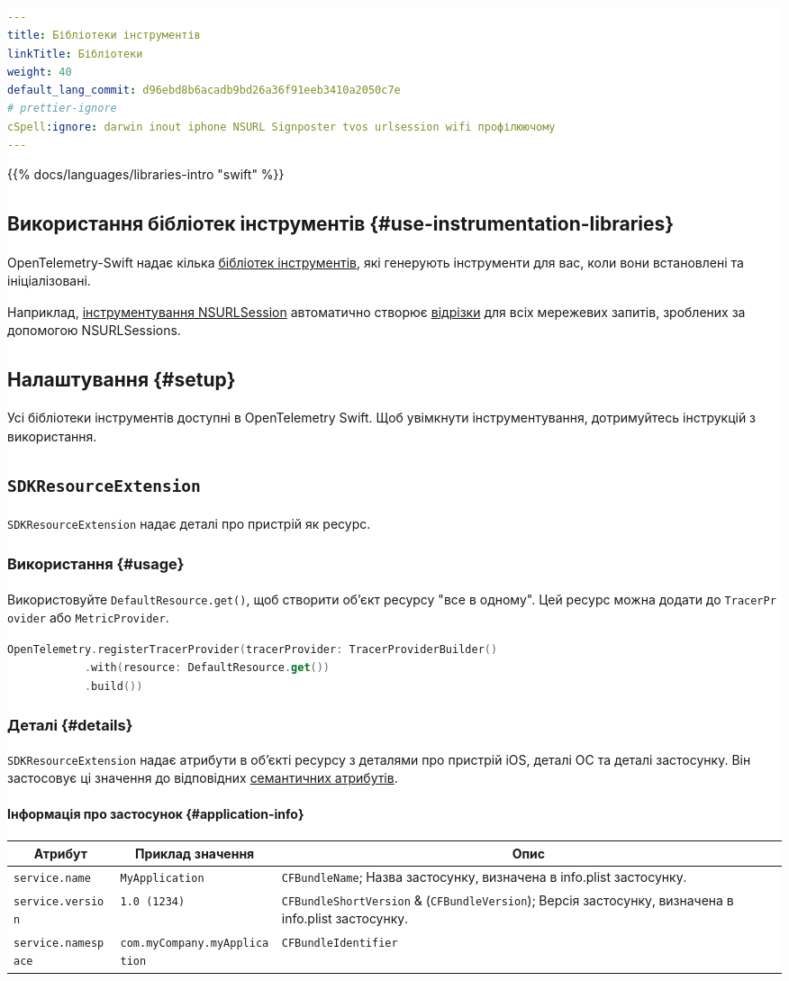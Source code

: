 ```yaml
---
title: Бібліотеки інструментів
linkTitle: Бібліотеки
weight: 40
default_lang_commit: d96ebd8b6acadb9bd26a36f91eeb3410a2050c7e
# prettier-ignore
cSpell:ignore: darwin inout iphone NSURL Signposter tvos urlsession wifi профілюючому
---
```




{{% docs/languages/libraries-intro "swift" %}}

## Використання бібліотек інструментів {#use-instrumentation-libraries}

OpenTelemetry-Swift надає кілька [бібліотек інструментів](/docs/specs/otel/glossary/#instrumentation-library), які генерують інструменти для вас, коли вони встановлені та ініціалізовані.

Наприклад, [інструментування NSURLSession](https://github.com/open-telemetry/opentelemetry-swift/tree/main/Sources/Instrumentation/URLSession) автоматично створює [відрізки](/docs/concepts/signals/traces/#spans) для всіх мережевих запитів, зроблених за допомогою NSURLSessions.

## Налаштування {#setup}

Усі бібліотеки інструментів доступні в OpenTelemetry Swift. Щоб увімкнути інструментування, дотримуйтесь інструкцій з використання.

## `SDKResourceExtension`

`SDKResourceExtension` надає деталі про пристрій як ресурс.

### Використання {#usage}

Використовуйте `DefaultResource.get()`, щоб створити обʼєкт ресурсу "все в одному". Цей ресурс можна додати до `TracerProvider` або `MetricProvider`.

```swift
OpenTelemetry.registerTracerProvider(tracerProvider: TracerProviderBuilder()
            .with(resource: DefaultResource.get())
            .build())
```

### Деталі {#details}

`SDKResourceExtension` надає атрибути в обʼєкті ресурсу з деталями про пристрій iOS, деталі ОС та деталі застосунку. Він застосовує ці значення до відповідних [семантичних атрибутів](/docs/specs/semconv/resource/#semantic-attributes-with-sdk-provided-default-value).

#### Інформація про застосунок {#application-info}

| Атрибут             | Приклад значення              | Опис                                                                                                |
| ------------------- | ----------------------------- | --------------------------------------------------------------------------------------------------- |
| `service.name`      | `MyApplication`               | `CFBundleName`; Назва застосунку, визначена в info.plist застосунку.                                |
| `service.version`   | `1.0 (1234)`                  | `CFBundleShortVersion` & (`CFBundleVersion`); Версія застосунку, визначена в info.plist застосунку. |
| `service.namespace` | `com.myCompany.myApplication` | `CFBundleIdentifier`                                                                                |
